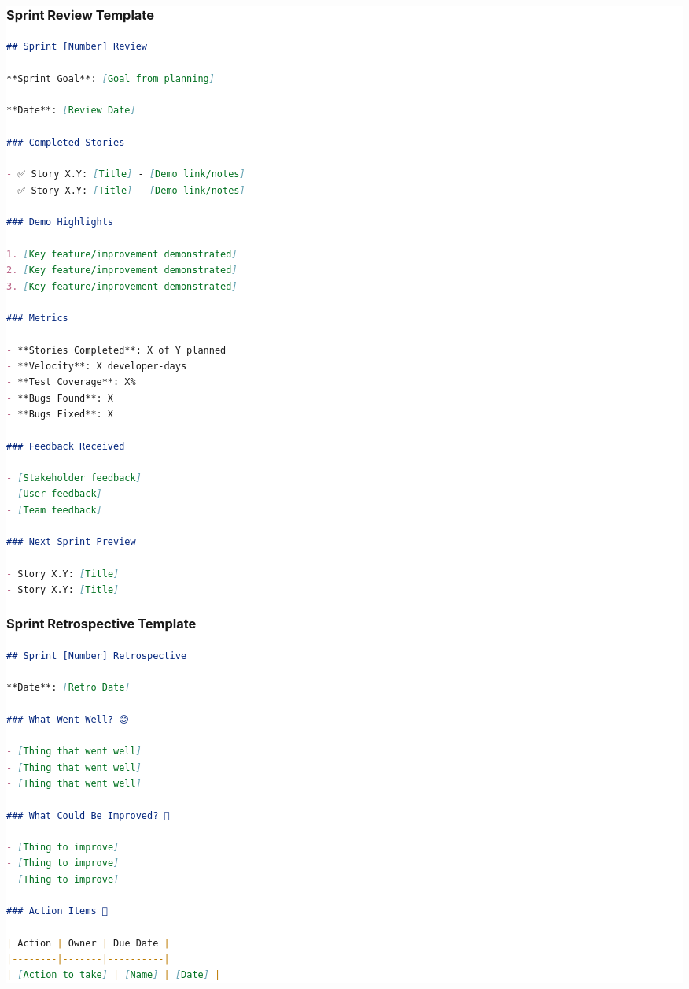 ### Sprint Review Template

```markdown
## Sprint [Number] Review

**Sprint Goal**: [Goal from planning]

**Date**: [Review Date]

### Completed Stories

- ✅ Story X.Y: [Title] - [Demo link/notes]
- ✅ Story X.Y: [Title] - [Demo link/notes]

### Demo Highlights

1. [Key feature/improvement demonstrated]
2. [Key feature/improvement demonstrated]
3. [Key feature/improvement demonstrated]

### Metrics

- **Stories Completed**: X of Y planned
- **Velocity**: X developer-days
- **Test Coverage**: X%
- **Bugs Found**: X
- **Bugs Fixed**: X

### Feedback Received

- [Stakeholder feedback]
- [User feedback]
- [Team feedback]

### Next Sprint Preview

- Story X.Y: [Title]
- Story X.Y: [Title]
```

### Sprint Retrospective Template

```markdown
## Sprint [Number] Retrospective

**Date**: [Retro Date]

### What Went Well? 😊

- [Thing that went well]
- [Thing that went well]
- [Thing that went well]

### What Could Be Improved? 🤔

- [Thing to improve]
- [Thing to improve]
- [Thing to improve]

### Action Items 🎯

| Action | Owner | Due Date |
|--------|-------|----------|
| [Action to take] | [Name] | [Date] |
```